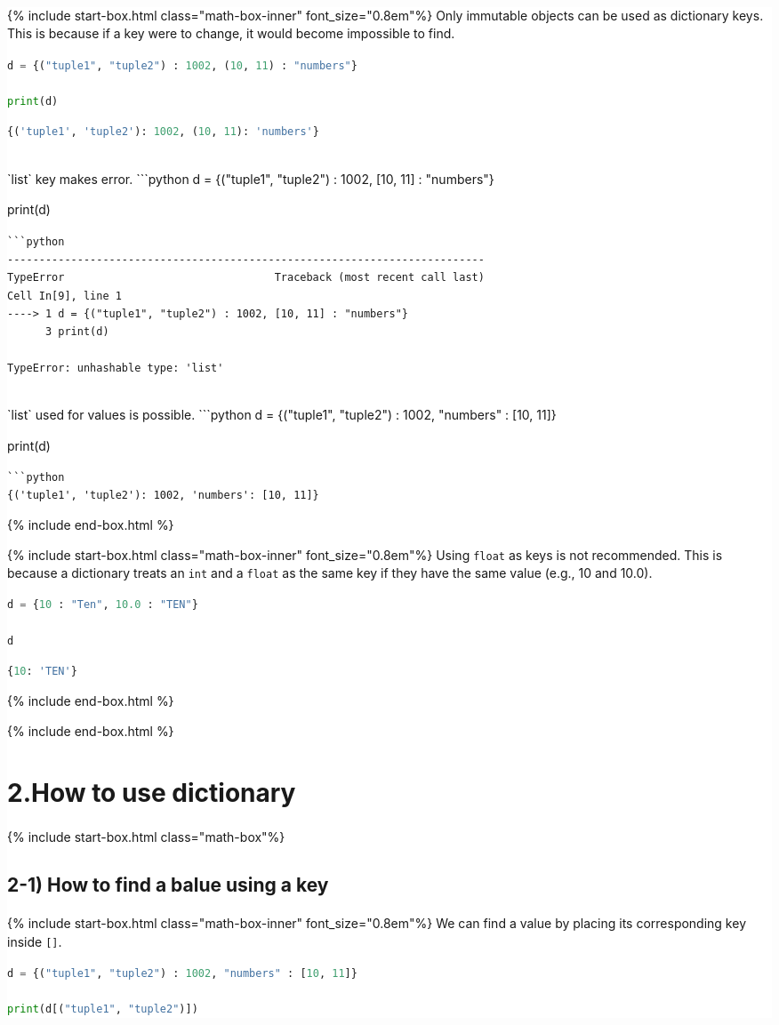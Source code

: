 {% include start-box.html class="math-box-inner" font_size="0.8em"%}
Only immutable objects can be used as dictionary keys. 
This is because if a key were to change, it would become impossible to find.
```python
d = {("tuple1", "tuple2") : 1002, (10, 11) : "numbers"}

print(d)
```
```python
{('tuple1', 'tuple2'): 1002, (10, 11): 'numbers'}
```
<br>
`list` key makes error.
```python
d = {("tuple1", "tuple2") : 1002, [10, 11] : "numbers"}

print(d)
```
```python
---------------------------------------------------------------------------
TypeError                                 Traceback (most recent call last)
Cell In[9], line 1
----> 1 d = {("tuple1", "tuple2") : 1002, [10, 11] : "numbers"}
      3 print(d)

TypeError: unhashable type: 'list'
```
<br>
`list` used for values is possible.
```python
d = {("tuple1", "tuple2") : 1002, "numbers" : [10, 11]}

print(d)
```
```python
{('tuple1', 'tuple2'): 1002, 'numbers': [10, 11]}
```
{% include end-box.html %}

{% include start-box.html class="math-box-inner" font_size="0.8em"%}
Using `float` as keys is not recommended. 
This is because a dictionary treats an `int` and a `float` as the same key if they have the same value (e.g., 10 and 10.0).
```python
d = {10 : "Ten", 10.0 : "TEN"}

d
```
```python
{10: 'TEN'}
```
{% include end-box.html %}

{% include end-box.html %}

# 2.How to use dictionary
{% include start-box.html class="math-box"%}
## 2-1) How to find a balue using a key
{% include start-box.html class="math-box-inner" font_size="0.8em"%}
We can find a value by placing its corresponding key inside `[]`.
```python
d = {("tuple1", "tuple2") : 1002, "numbers" : [10, 11]}

print(d[("tuple1", "tuple2")])
```
```python
```